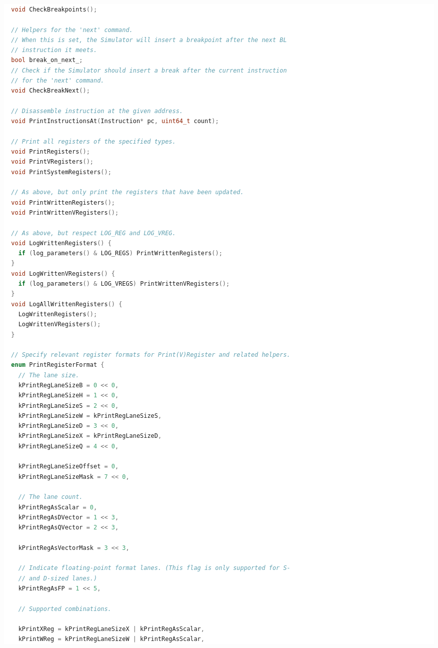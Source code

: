 ```c
  void CheckBreakpoints();

  // Helpers for the 'next' command.
  // When this is set, the Simulator will insert a breakpoint after the next BL
  // instruction it meets.
  bool break_on_next_;
  // Check if the Simulator should insert a break after the current instruction
  // for the 'next' command.
  void CheckBreakNext();

  // Disassemble instruction at the given address.
  void PrintInstructionsAt(Instruction* pc, uint64_t count);

  // Print all registers of the specified types.
  void PrintRegisters();
  void PrintVRegisters();
  void PrintSystemRegisters();

  // As above, but only print the registers that have been updated.
  void PrintWrittenRegisters();
  void PrintWrittenVRegisters();

  // As above, but respect LOG_REG and LOG_VREG.
  void LogWrittenRegisters() {
    if (log_parameters() & LOG_REGS) PrintWrittenRegisters();
  }
  void LogWrittenVRegisters() {
    if (log_parameters() & LOG_VREGS) PrintWrittenVRegisters();
  }
  void LogAllWrittenRegisters() {
    LogWrittenRegisters();
    LogWrittenVRegisters();
  }

  // Specify relevant register formats for Print(V)Register and related helpers.
  enum PrintRegisterFormat {
    // The lane size.
    kPrintRegLaneSizeB = 0 << 0,
    kPrintRegLaneSizeH = 1 << 0,
    kPrintRegLaneSizeS = 2 << 0,
    kPrintRegLaneSizeW = kPrintRegLaneSizeS,
    kPrintRegLaneSizeD = 3 << 0,
    kPrintRegLaneSizeX = kPrintRegLaneSizeD,
    kPrintRegLaneSizeQ = 4 << 0,

    kPrintRegLaneSizeOffset = 0,
    kPrintRegLaneSizeMask = 7 << 0,

    // The lane count.
    kPrintRegAsScalar = 0,
    kPrintRegAsDVector = 1 << 3,
    kPrintRegAsQVector = 2 << 3,

    kPrintRegAsVectorMask = 3 << 3,

    // Indicate floating-point format lanes. (This flag is only supported for S-
    // and D-sized lanes.)
    kPrintRegAsFP = 1 << 5,

    // Supported combinations.

    kPrintXReg = kPrintRegLaneSizeX | kPrintRegAsScalar,
    kPrintWReg = kPrintRegLaneSizeW | kPrintRegAsScalar,
```